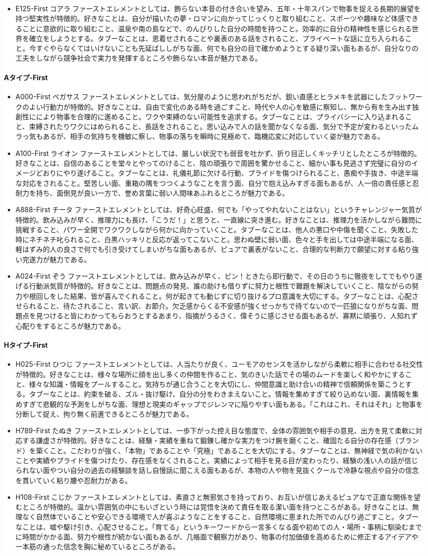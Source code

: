 - E125-First
コアラ
ファーストエレメントとしては、飾らない本音の付き合いを望み、五年・十年スパンで物事を捉える長期的展望を持つ堅実性が特徴的。好きなことは、自分が描いたの夢・ロマンに向かってじっくりと取り組むこと、スポーツや趣味など体感できることに意欲的に取り組むこと、温泉や南の島などで、のんびりした自分の時間を持つこと。効率的に自分の精神性を感じられる世界を確立をしようとする。タブーなことは、恩着せされることや裏表のある話をされること、プライベートな話に立ち入られること。今すぐやらなくてはいけないことも先延ばししがちな面、何でも自分の目で確かめようとする疑り深い面もあるが、自分なりの工夫をしながら競争社会で実力を発揮するところや飾らない本音が魅力である。 

#### Aタイプ-First
- A000-First
ペガサス
ファーストエレメントとしては、気分屋のように思われがちだが、鋭い直感とヒラメキを武器にしたフットワークのよい行動力が特徴的。好きなことは、自由で変化のある時を過ごすこと、時代や人の心を敏感に察知し、無から有を生み出す独創性ににより物事を合理的に進めること。ワクや束縛のない可能性を追求する。タブーなことは、プライバシーに入り込まれること、束縛されたりワクにはめられること、長話をされること。思い込みで人の話を聞かなくなる面、気分で予定が変わるといったムラっ気もあるが、相手の気持ちを機敏に察し、物事の落ちを瞬時に見極めて、臨機応変に対応していく姿が魅力である。

- A100-First
ライオン
ファーストエレメントとしては、厳しい状況でも弱音を吐かず、折り目正しくキッチリとしたところが特徴的。好きなことは、自信のあることを堂々とやってのけること、陰の頑張りで周囲を驚かせること、細かい事も見逃さず完璧に自分のイメージどおりにやり遂げること。タブーなことは、礼儀礼節に欠ける行動、プライドを傷つけられること、愚痴や手抜き、中途半端な対応をされること。堅苦しい面、重箱の隅をつつくようなことを言う面、自分で抱え込みすぎる面もあるが、人一倍の責任感と忍耐力を持ち、面倒見が良い一方で、誉め言葉に弱い人間味あふれるところが魅力である。

- A888-First
チータ
ファーストエレメントとしては、好奇心旺盛、何でも「やってやれないことはない」というチャレンジャー気質が特徴的。飲み込みが早く、推理力にも長け、「こうだ！」と思うと、一直線に突き進む。好きなことは、推理力を活かしながら難問に挑戦すること、パワー全開でワクワクしながら何かに向かっていくこと。タブーなことは、他人の悪口や中傷を聞くこと、失敗した時にネチネチ叱られること、白黒ハッキリと反応が返ってこないこと。思わぬ壁に弱い面、色々と手を出しては中途半端になる面、軽はずみ的人の良さで何でも引き受けてしまいがちな面もあるが、ピュアで裏表がないこと、合理的な判断力で願望に対する粘り強い完遂力が魅力である。

- A024-First
ぞう
ファーストエレメントとしては、飲み込みが早く、ピン！ときたら即行動で、その日のうちに徹夜をしてでもやり遂げる行動派気質が特徴的。好きなことは、問題点の発見、誰の助けも借りずに努力と根性で難題を解決していくこと、陰ながらの努力や根回しをした結果、皆が喜んでくれること。何が起きても動じずに切り抜けるプロ意識を大切にする。タブーなことは、心配させられること、待たされること、言い訳、お節介。欠乏感からくる不安感が強くせっかちで待てないので一匹狼になりがちな面、問題点を見つけると皆にわかってもらおうとするあまり、指摘がうるさく、偉そうに感じさせる面もあるが、寡黙に頑張り、人知れず心配りをするところが魅力である。

#### Hタイプ-First
- H025-First
ひつじ
ファーストエレメントとしては、人当たりが良く、ユーモアのセンスを活かしながら柔軟に相手に合わせる社交性が特徴的。好きなことは、様々な場所に顔を出し多くの仲間を作ること、気のきいた話でその場のムードを楽しく和やかにすること、様々な知識・情報をプールすること。気持ちが通じ合うことを大切にし、仲間意識と助け合いの精神で信頼関係を築こうとする。タブーなことは、約束を破る、ズル・抜け駆け、自分の分をわきまえないこと。情報を集めすぎて絞り込めない面、裏情報を集めすぎて悲観的な予測をしがちな面、理想と現実のギャップでジレンマに陥りやすい面もある。「これはこれ、それはそれ」と物事を分断して捉え、拘り無く前進できるところが魅力である。

- H789-First
たぬき
ファーストエレメントとしては、一歩下がった控え目な態度で、全体の雰囲気や相手の意見、出方を見て柔軟に対応する謙虚さが特徴的。好きなことは、経験・実績を重ねて鍛錬し確かな実力をつけ腕を磨くこと、確固たる自分の存在感（ブランド）を築くこと。こだわりが強く、「本物」であることや「究極」であることを大切にする。タブーなことは、無神経で気の利かないことや実績やプライドを傷つけたり、存在感をなくされること。実績によって相手を見る目が変わったり、経験の浅い人の話が信じられない面やつい自分の過去の経験談を話し自慢話に聞こえる面もあるが、本物の人や物を見抜くクールで冷静な視点や自分の信念を貫いていく粘り腰や忍耐力がある。

- H108-First
こじか
ファーストエレメントとしては、素直さと無邪気さを持っており、お互いが信じあえるピュアなで正直な関係を望むところが特徴的。温かい雰囲気の中にもいざという時には覚悟を決めて責任を取る潔い面を持つところがある。好きなことは、無理なく自然体でいることや安心できる環境で人が喜ぶようなことをすること、自然環境に恵まれた所でのんびり過ごすこと。タブーなことは、嘘や駆け引き、心配させること。「育てる」というキーワードから一言多くなる面や初めての人・場所・事柄に馴染むまでに時間がかかる面、努力や根性が続かない面もあるが、几帳面で観察力があり、物事の付加価値を高めるために修正するアイデアや一本筋の通った信念を胸に秘めているところがある。
